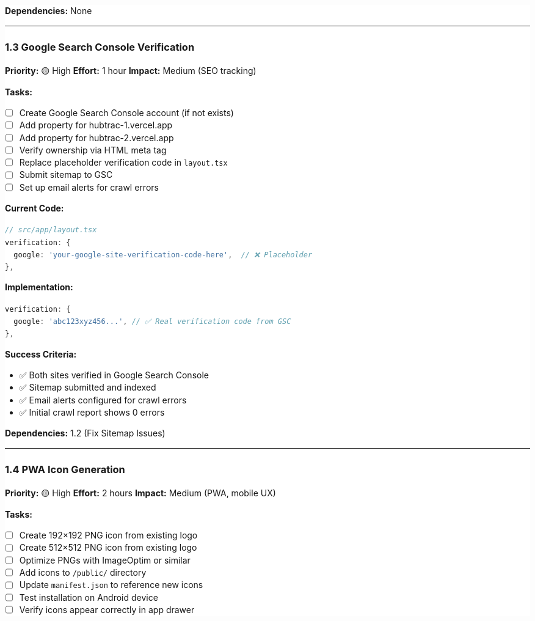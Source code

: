 **Dependencies:** None

---

### 1.3 Google Search Console Verification

**Priority:** 🟡 High
**Effort:** 1 hour
**Impact:** Medium (SEO tracking)

**Tasks:**
- [ ] Create Google Search Console account (if not exists)
- [ ] Add property for hubtrac-1.vercel.app
- [ ] Add property for hubtrac-2.vercel.app
- [ ] Verify ownership via HTML meta tag
- [ ] Replace placeholder verification code in `layout.tsx`
- [ ] Submit sitemap to GSC
- [ ] Set up email alerts for crawl errors

**Current Code:**
```typescript
// src/app/layout.tsx
verification: {
  google: 'your-google-site-verification-code-here',  // ❌ Placeholder
},
```

**Implementation:**
```typescript
verification: {
  google: 'abc123xyz456...', // ✅ Real verification code from GSC
},
```

**Success Criteria:**
- ✅ Both sites verified in Google Search Console
- ✅ Sitemap submitted and indexed
- ✅ Email alerts configured for crawl errors
- ✅ Initial crawl report shows 0 errors

**Dependencies:** 1.2 (Fix Sitemap Issues)

---

### 1.4 PWA Icon Generation

**Priority:** 🟡 High
**Effort:** 2 hours
**Impact:** Medium (PWA, mobile UX)

**Tasks:**
- [ ] Create 192×192 PNG icon from existing logo
- [ ] Create 512×512 PNG icon from existing logo
- [ ] Optimize PNGs with ImageOptim or similar
- [ ] Add icons to `/public/` directory
- [ ] Update `manifest.json` to reference new icons
- [ ] Test installation on Android device
- [ ] Verify icons appear correctly in app drawer
